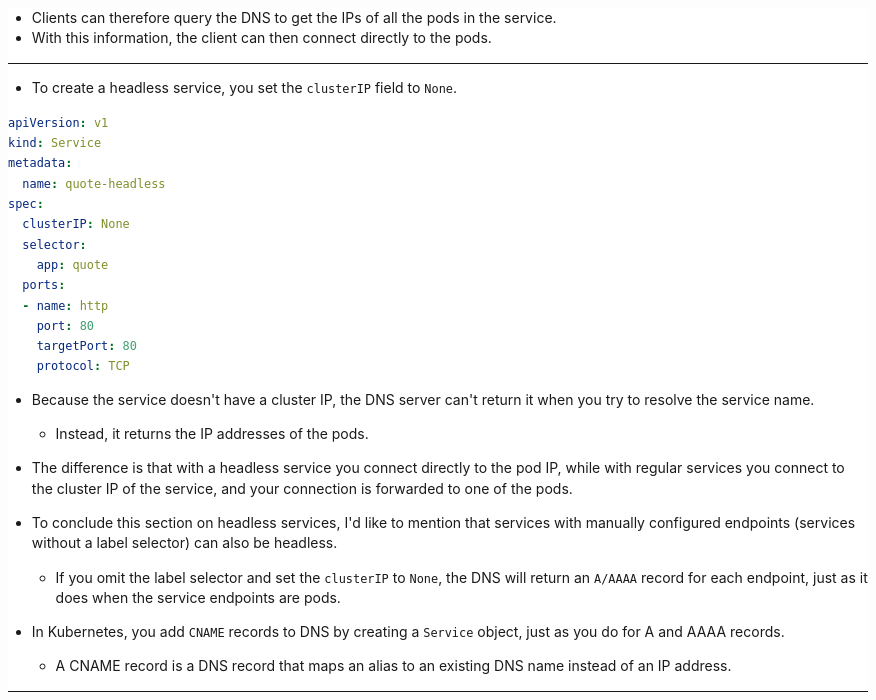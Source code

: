   - Clients can therefore query the DNS to get the
    IPs of all the pods in the service.
  - With this information, the client can then
    connect directly to the pods.

---

* To create a headless service, you set
  the `clusterIP` field to `None`.

```yaml
apiVersion: v1
kind: Service
metadata:
  name: quote-headless
spec:
  clusterIP: None
  selector:
    app: quote
  ports:
  - name: http
    port: 80
    targetPort: 80
    protocol: TCP
```

* Because the service doesn't have a cluster IP,
  the DNS server can't return it when you try to
  resolve the service name.
  - Instead, it returns the IP addresses of the pods.

* The difference is that with a headless service
  you connect directly to the pod IP, while with
  regular services you connect to the cluster IP
  of the service, and your connection is
  forwarded to one of the pods.
* To conclude this section on headless services,
  I'd like to mention that services with manually
  configured endpoints
  (services without a label selector)
  can also be headless.
  - If you omit the label selector and set the
    `clusterIP` to `None`, the DNS will return an
    `A/AAAA` record for each endpoint, just as
    it does when the service endpoints are pods.
* In Kubernetes, you add `CNAME` records to DNS
  by creating a `Service` object, just as you do
  for A and AAAA records.
  - A CNAME record is a DNS record that maps an
    alias to an existing DNS name
    instead of an IP address.

---
